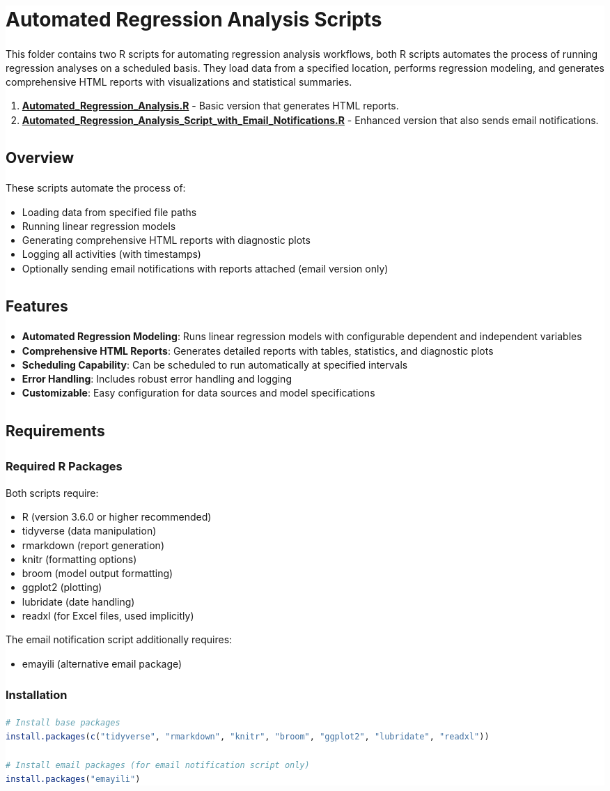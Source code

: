 
# Automated Regression Analysis Scripts

This folder contains two R scripts for automating regression analysis workflows, both R scripts automates the process of running regression analyses on a scheduled basis. They load data from a specified location, performs regression modeling, and generates comprehensive HTML reports with visualizations and statistical summaries.

1. [**Automated_Regression_Analysis.R**](Automated_Regression_analysis.R) - Basic version that generates HTML reports.
2. [**Automated_Regression_Analysis_Script_with_Email_Notifications.R**](Automated_Regression_Analysis_Script_with_Email_Notifications.R) - Enhanced version that also sends email notifications.

## Overview
These scripts automate the process of:
- Loading data from specified file paths
- Running linear regression models
- Generating comprehensive HTML reports with diagnostic plots
- Logging all activities (with timestamps)
- Optionally sending email notifications with reports attached (email version only)

## Features
- **Automated Regression Modeling**: Runs linear regression models with configurable dependent and independent variables
- **Comprehensive HTML Reports**: Generates detailed reports with tables, statistics, and diagnostic plots
- **Scheduling Capability**: Can be scheduled to run automatically at specified intervals
- **Error Handling**: Includes robust error handling and logging
- **Customizable**: Easy configuration for data sources and model specifications
  
## Requirements

### Required R Packages
Both scripts require:
- R (version 3.6.0 or higher recommended)
- tidyverse (data manipulation)
- rmarkdown (report generation)
- knitr (formatting options)
- broom (model output formatting)
- ggplot2 (plotting)
- lubridate (date handling)
- readxl (for Excel files, used implicitly)

The email notification script additionally requires:
- emayili (alternative email package)

### Installation

```R
# Install base packages
install.packages(c("tidyverse", "rmarkdown", "knitr", "broom", "ggplot2", "lubridate", "readxl"))

# Install email packages (for email notification script only)
install.packages("emayili")
```
